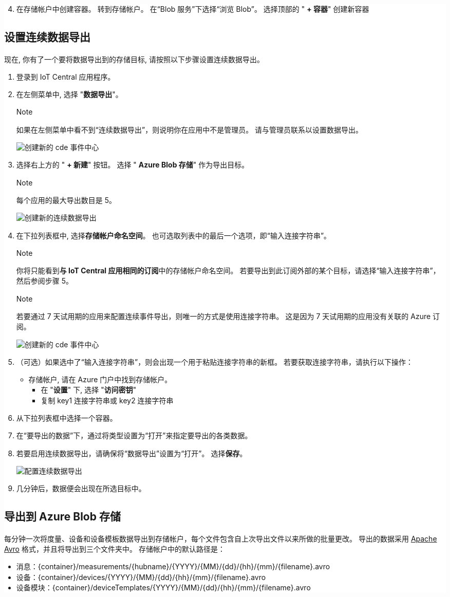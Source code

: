 4. 在存储帐户中创建容器。 转到存储帐户。 在“Blob 服务”下选择“浏览 Blob”。 选择顶部的 " **+ 容器**" 创建新容器


## <a name="set-up-continuous-data-export"></a>设置连续数据导出

现在, 你有了一个要将数据导出到的存储目标, 请按照以下步骤设置连续数据导出。 

1. 登录到 IoT Central 应用程序。

2. 在左侧菜单中, 选择 "**数据导出**"。

    > [!Note]
    > 如果在左侧菜单中看不到“连续数据导出”，则说明你在应用中不是管理员。 请与管理员联系以设置数据导出。

    ![创建新的 cde 事件中心](media/howto-export-data-pnp/export-menu1.png)

3. 选择右上方的 " **+ 新建**" 按钮。 选择 " **Azure Blob 存储**" 作为导出目标。 

    > [!NOTE] 
    > 每个应用的最大导出数目是 5。 

    ![创建新的连续数据导出](media/howto-export-data-pnp/export-new1.png)

4. 在下拉列表框中, 选择**存储帐户命名空间**。 也可选取列表中的最后一个选项，即“输入连接字符串”。 

    > [!NOTE] 
    > 你将只能看到**与 IoT Central 应用相同的订阅**中的存储帐户命名空间。 若要导出到此订阅外部的某个目标，请选择“输入连接字符串”，然后参阅步骤 5。

    > [!NOTE] 
    > 若要通过 7 天试用期的应用来配置连续事件导出，则唯一的方式是使用连接字符串。 这是因为 7 天试用期的应用没有关联的 Azure 订阅。

    ![创建新的 cde 事件中心](media/howto-export-data-pnp/export-create-blob.png)

5. （可选）如果选中了“输入连接字符串”，则会出现一个用于粘贴连接字符串的新框。 若要获取连接字符串，请执行以下操作：
    - 存储帐户, 请在 Azure 门户中找到存储帐户。
        - 在 "**设置**" 下, 选择 "**访问密钥**"
        - 复制 key1 连接字符串或 key2 连接字符串
 
6. 从下拉列表框中选择一个容器。

7. 在“要导出的数据”下，通过将类型设置为“打开”来指定要导出的各类数据。

6. 若要启用连续数据导出，请确保将“数据导出”设置为“打开”。 选择**保存**。

   ![配置连续数据导出](media/howto-export-data-pnp/export-list-blob.png)

7. 几分钟后，数据便会出现在所选目标中。


## <a name="export-to-azure-blob-storage"></a>导出到 Azure Blob 存储

每分钟一次将度量、设备和设备模板数据导出到存储帐户，每个文件包含自上次导出文件以来所做的批量更改。 导出的数据采用 [Apache Avro](https://avro.apache.org/docs/current/index.html) 格式，并且将导出到三个文件夹中。 存储帐户中的默认路径是：
- 消息：{container}/measurements/{hubname}/{YYYY}/{MM}/{dd}/{hh}/{mm}/{filename}.avro
- 设备：{container}/devices/{YYYY}/{MM}/{dd}/{hh}/{mm}/{filename}.avro
- 设备模块：{container}/deviceTemplates/{YYYY}/{MM}/{dd}/{hh}/{mm}/{filename}.avro
